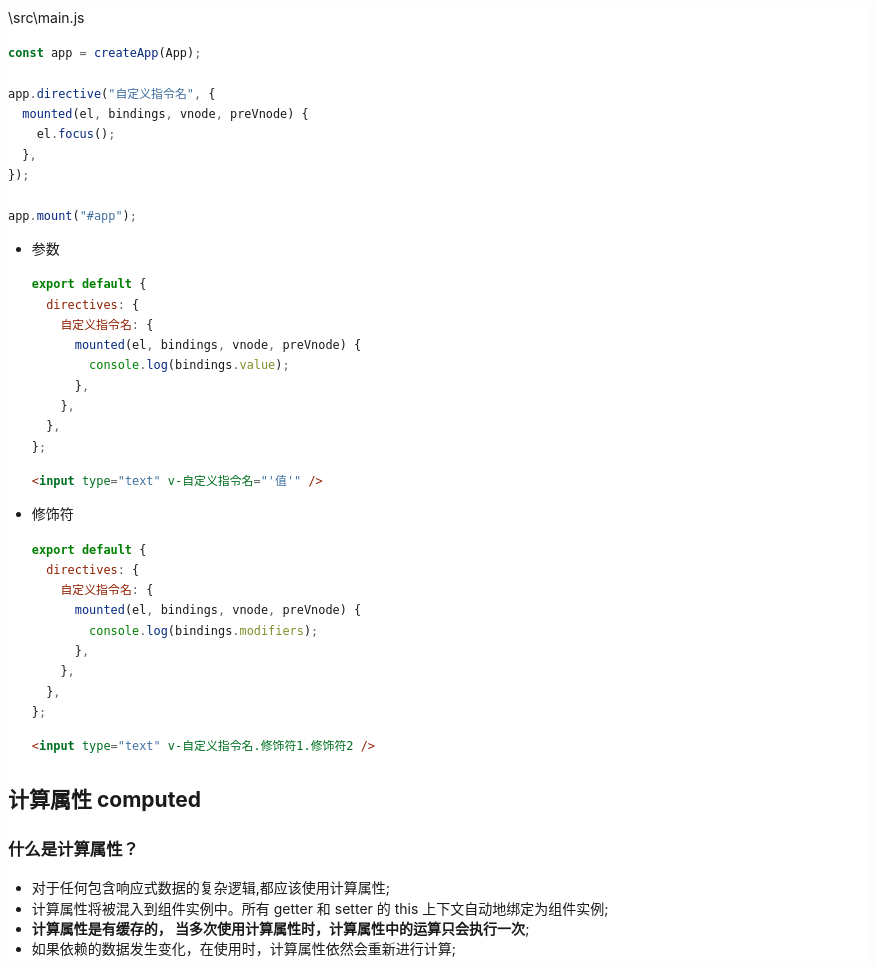   \src\main.js

  ```js
  const app = createApp(App);

  app.directive("自定义指令名", {
    mounted(el, bindings, vnode, preVnode) {
      el.focus();
    },
  });

  app.mount("#app");
  ```

- 参数

  ```js
  export default {
    directives: {
      自定义指令名: {
        mounted(el, bindings, vnode, preVnode) {
          console.log(bindings.value);
        },
      },
    },
  };
  ```

  ```html
  <input type="text" v-自定义指令名="'值'" />
  ```

- 修饰符

  ```js
  export default {
    directives: {
      自定义指令名: {
        mounted(el, bindings, vnode, preVnode) {
          console.log(bindings.modifiers);
        },
      },
    },
  };
  ```

  ```html
  <input type="text" v-自定义指令名.修饰符1.修饰符2 />
  ```

## 计算属性 computed

### 什么是计算属性？

- 对于任何包含响应式数据的复杂逻辑,都应该使用计算属性;
- 计算属性将被混入到组件实例中。所有 getter 和 setter 的 this 上下文自动地绑定为组件实例;
- **计算属性是有缓存的， 当多次使用计算属性时，计算属性中的运算只会执行一次**;
- 如果依赖的数据发生变化，在使用时，计算属性依然会重新进行计算;
